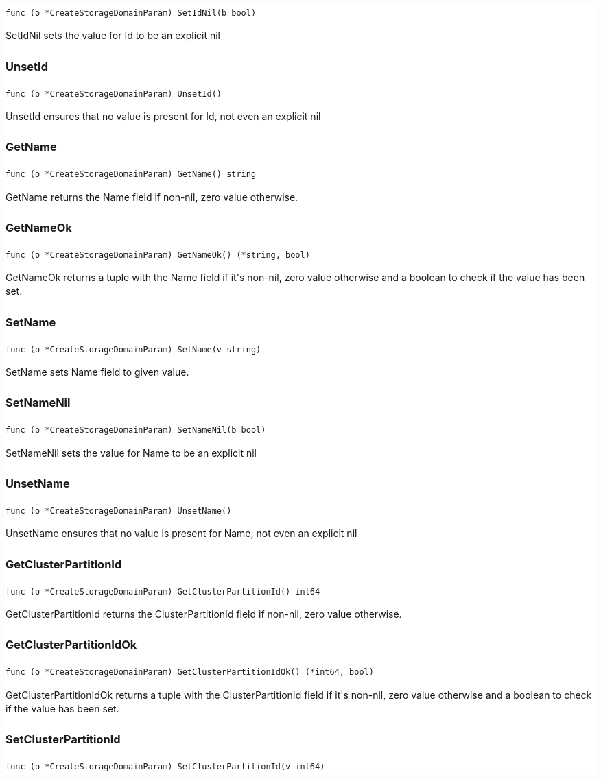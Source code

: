 `func (o *CreateStorageDomainParam) SetIdNil(b bool)`

 SetIdNil sets the value for Id to be an explicit nil

### UnsetId
`func (o *CreateStorageDomainParam) UnsetId()`

UnsetId ensures that no value is present for Id, not even an explicit nil
### GetName

`func (o *CreateStorageDomainParam) GetName() string`

GetName returns the Name field if non-nil, zero value otherwise.

### GetNameOk

`func (o *CreateStorageDomainParam) GetNameOk() (*string, bool)`

GetNameOk returns a tuple with the Name field if it's non-nil, zero value otherwise
and a boolean to check if the value has been set.

### SetName

`func (o *CreateStorageDomainParam) SetName(v string)`

SetName sets Name field to given value.


### SetNameNil

`func (o *CreateStorageDomainParam) SetNameNil(b bool)`

 SetNameNil sets the value for Name to be an explicit nil

### UnsetName
`func (o *CreateStorageDomainParam) UnsetName()`

UnsetName ensures that no value is present for Name, not even an explicit nil
### GetClusterPartitionId

`func (o *CreateStorageDomainParam) GetClusterPartitionId() int64`

GetClusterPartitionId returns the ClusterPartitionId field if non-nil, zero value otherwise.

### GetClusterPartitionIdOk

`func (o *CreateStorageDomainParam) GetClusterPartitionIdOk() (*int64, bool)`

GetClusterPartitionIdOk returns a tuple with the ClusterPartitionId field if it's non-nil, zero value otherwise
and a boolean to check if the value has been set.

### SetClusterPartitionId

`func (o *CreateStorageDomainParam) SetClusterPartitionId(v int64)`
